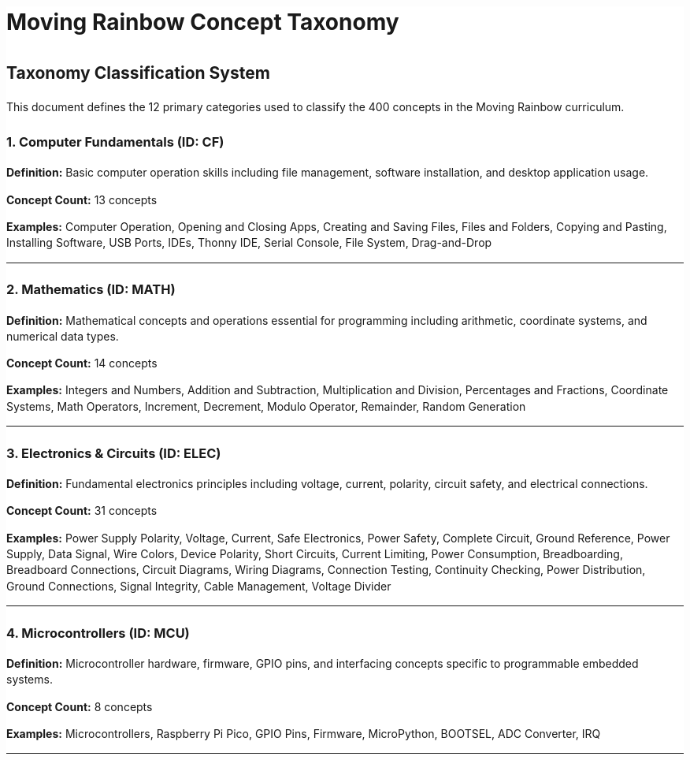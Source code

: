 # Moving Rainbow Concept Taxonomy

## Taxonomy Classification System

This document defines the 12 primary categories used to classify the 400 concepts in the Moving Rainbow curriculum.

### 1. Computer Fundamentals (ID: CF)
**Definition:** Basic computer operation skills including file management, software installation, and desktop application usage.

**Concept Count:** 13 concepts

**Examples:** Computer Operation, Opening and Closing Apps, Creating and Saving Files, Files and Folders, Copying and Pasting, Installing Software, USB Ports, IDEs, Thonny IDE, Serial Console, File System, Drag-and-Drop

---

### 2. Mathematics (ID: MATH)
**Definition:** Mathematical concepts and operations essential for programming including arithmetic, coordinate systems, and numerical data types.

**Concept Count:** 14 concepts

**Examples:** Integers and Numbers, Addition and Subtraction, Multiplication and Division, Percentages and Fractions, Coordinate Systems, Math Operators, Increment, Decrement, Modulo Operator, Remainder, Random Generation

---

### 3. Electronics & Circuits (ID: ELEC)
**Definition:** Fundamental electronics principles including voltage, current, polarity, circuit safety, and electrical connections.

**Concept Count:** 31 concepts

**Examples:** Power Supply Polarity, Voltage, Current, Safe Electronics, Power Safety, Complete Circuit, Ground Reference, Power Supply, Data Signal, Wire Colors, Device Polarity, Short Circuits, Current Limiting, Power Consumption, Breadboarding, Breadboard Connections, Circuit Diagrams, Wiring Diagrams, Connection Testing, Continuity Checking, Power Distribution, Ground Connections, Signal Integrity, Cable Management, Voltage Divider

---

### 4. Microcontrollers (ID: MCU)
**Definition:** Microcontroller hardware, firmware, GPIO pins, and interfacing concepts specific to programmable embedded systems.

**Concept Count:** 8 concepts

**Examples:** Microcontrollers, Raspberry Pi Pico, GPIO Pins, Firmware, MicroPython, BOOTSEL, ADC Converter, IRQ

---